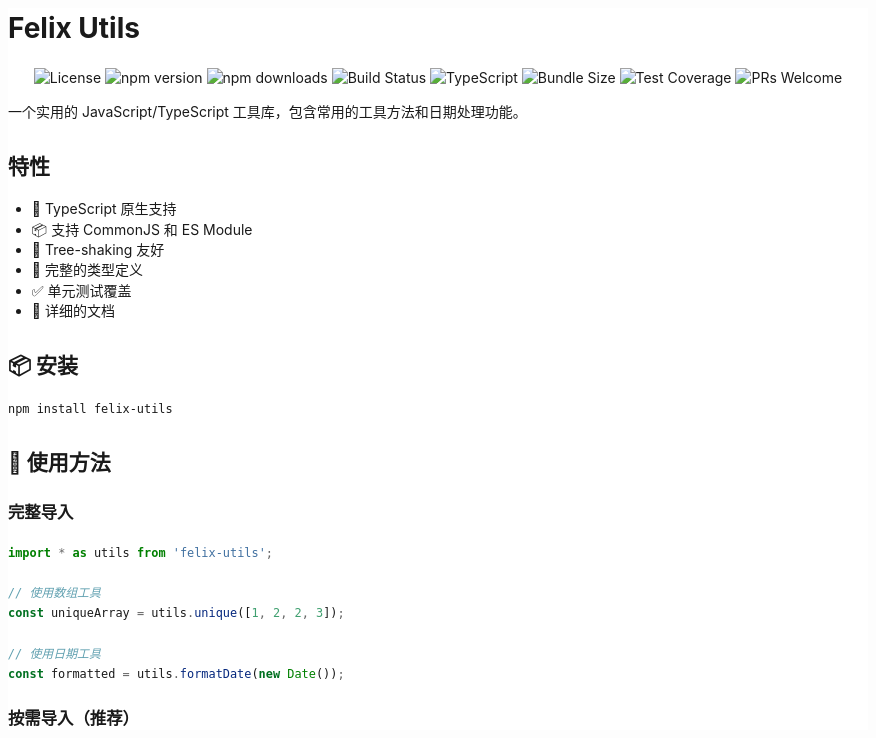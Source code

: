# Felix Utils

<div align="center">

![License](https://img.shields.io/badge/license-MIT-blue.svg)
![npm version](https://img.shields.io/npm/v/felix-utils.svg)
![npm downloads](https://img.shields.io/npm/dm/felix-utils.svg)
![Build Status](https://img.shields.io/github/actions/workflow/status/felixzhu97/felix-utils/ci.yml?branch=main&label=Build%20and%20Test)
![TypeScript](<https://img.shields.io/badge/(Compiler)%20TypeScript-passing-green.svg>)
![Bundle Size](https://img.shields.io/bundlephobia/minzip/felix-utils)
![Test Coverage](https://img.shields.io/codecov/c/github/felixzhu97/felix-utils)
![PRs Welcome](https://img.shields.io/badge/PRs-welcome-brightgreen.svg)

</div>

一个实用的 JavaScript/TypeScript 工具库，包含常用的工具方法和日期处理功能。

## 特性

- 🚀 TypeScript 原生支持
- 📦 支持 CommonJS 和 ES Module
- 🎯 Tree-shaking 友好
- 📝 完整的类型定义
- ✅ 单元测试覆盖
- 📖 详细的文档

## 📦 安装

```bash
npm install felix-utils
```

## 🚀 使用方法

### 完整导入

```javascript
import * as utils from 'felix-utils';

// 使用数组工具
const uniqueArray = utils.unique([1, 2, 2, 3]);

// 使用日期工具
const formatted = utils.formatDate(new Date());
```

### 按需导入（推荐）

